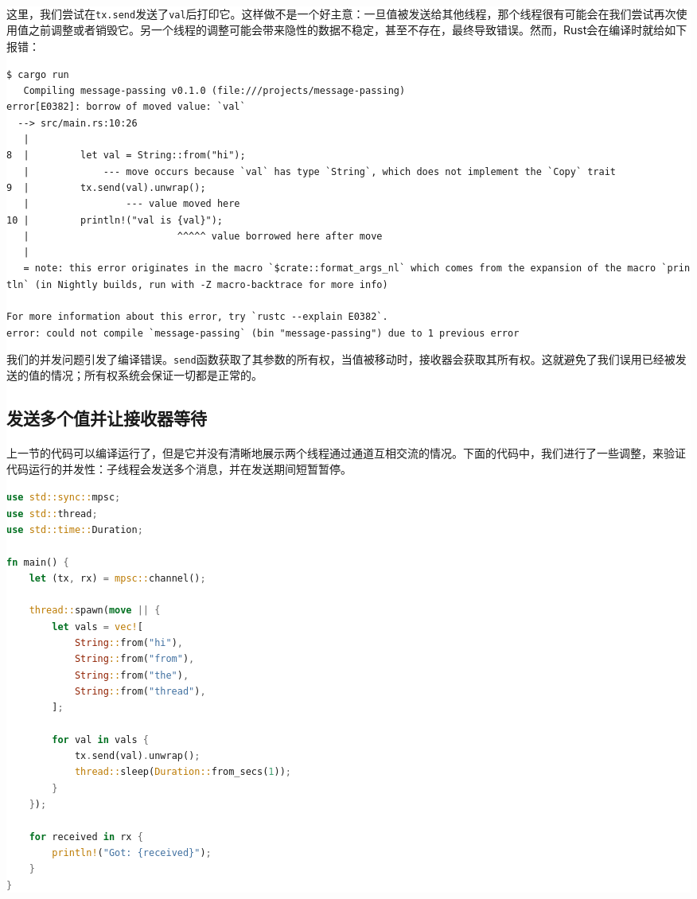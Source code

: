 这里，我们尝试在`tx.send`发送了`val`后打印它。这样做不是一个好主意：一旦值被发送给其他线程，那个线程很有可能会在我们尝试再次使用值之前调整或者销毁它。另一个线程的调整可能会带来隐性的数据不稳定，甚至不存在，最终导致错误。然而，Rust会在编译时就给如下报错：

```
$ cargo run
   Compiling message-passing v0.1.0 (file:///projects/message-passing)
error[E0382]: borrow of moved value: `val`
  --> src/main.rs:10:26
   |
8  |         let val = String::from("hi");
   |             --- move occurs because `val` has type `String`, which does not implement the `Copy` trait
9  |         tx.send(val).unwrap();
   |                 --- value moved here
10 |         println!("val is {val}");
   |                          ^^^^^ value borrowed here after move
   |
   = note: this error originates in the macro `$crate::format_args_nl` which comes from the expansion of the macro `println` (in Nightly builds, run with -Z macro-backtrace for more info)

For more information about this error, try `rustc --explain E0382`.
error: could not compile `message-passing` (bin "message-passing") due to 1 previous error
```

我们的并发问题引发了编译错误。`send`函数获取了其参数的所有权，当值被移动时，接收器会获取其所有权。这就避免了我们误用已经被发送的值的情况；所有权系统会保证一切都是正常的。

## 发送多个值并让接收器等待

上一节的代码可以编译运行了，但是它并没有清晰地展示两个线程通过通道互相交流的情况。下面的代码中，我们进行了一些调整，来验证代码运行的并发性：子线程会发送多个消息，并在发送期间短暂暂停。

```rust
use std::sync::mpsc;
use std::thread;
use std::time::Duration;

fn main() {
    let (tx, rx) = mpsc::channel();

    thread::spawn(move || {
        let vals = vec![
            String::from("hi"),
            String::from("from"),
            String::from("the"),
            String::from("thread"),
        ];

        for val in vals {
            tx.send(val).unwrap();
            thread::sleep(Duration::from_secs(1));
        }
    });

    for received in rx {
        println!("Got: {received}");
    }
}
```
